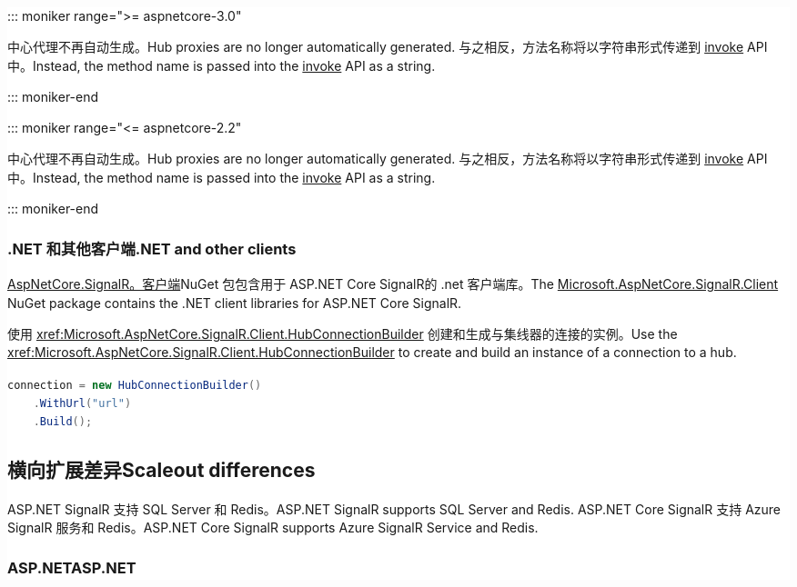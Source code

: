::: moniker range=">= aspnetcore-3.0"

<span data-ttu-id="3d0d2-219">中心代理不再自动生成。</span><span class="sxs-lookup"><span data-stu-id="3d0d2-219">Hub proxies are no longer automatically generated.</span></span> <span data-ttu-id="3d0d2-220">与之相反，方法名称将以字符串形式传递到 [invoke](/javascript/api/@microsoft/signalr/hubconnection#invoke) API 中。</span><span class="sxs-lookup"><span data-stu-id="3d0d2-220">Instead, the method name is passed into the [invoke](/javascript/api/@microsoft/signalr/hubconnection#invoke) API as a string.</span></span>

::: moniker-end

::: moniker range="<= aspnetcore-2.2"

<span data-ttu-id="3d0d2-221">中心代理不再自动生成。</span><span class="sxs-lookup"><span data-stu-id="3d0d2-221">Hub proxies are no longer automatically generated.</span></span> <span data-ttu-id="3d0d2-222">与之相反，方法名称将以字符串形式传递到 [invoke](/javascript/api/@aspnet/signalr/hubconnection#invoke) API 中。</span><span class="sxs-lookup"><span data-stu-id="3d0d2-222">Instead, the method name is passed into the [invoke](/javascript/api/@aspnet/signalr/hubconnection#invoke) API as a string.</span></span>

::: moniker-end

### <a name="net-and-other-clients"></a><span data-ttu-id="3d0d2-223">.NET 和其他客户端</span><span class="sxs-lookup"><span data-stu-id="3d0d2-223">.NET and other clients</span></span>

<span data-ttu-id="3d0d2-224">[AspNetCore.SignalR。客户端](https://www.nuget.org/packages/Microsoft.AspNetCore.SignalR.Client)NuGet 包包含用于 ASP.NET Core SignalR的 .net 客户端库。</span><span class="sxs-lookup"><span data-stu-id="3d0d2-224">The [Microsoft.AspNetCore.SignalR.Client](https://www.nuget.org/packages/Microsoft.AspNetCore.SignalR.Client) NuGet package contains the .NET client libraries for ASP.NET Core SignalR.</span></span>

<span data-ttu-id="3d0d2-225">使用 <xref:Microsoft.AspNetCore.SignalR.Client.HubConnectionBuilder> 创建和生成与集线器的连接的实例。</span><span class="sxs-lookup"><span data-stu-id="3d0d2-225">Use the <xref:Microsoft.AspNetCore.SignalR.Client.HubConnectionBuilder> to create and build an instance of a connection to a hub.</span></span>

```csharp
connection = new HubConnectionBuilder()
    .WithUrl("url")
    .Build();
```

## <a name="scaleout-differences"></a><span data-ttu-id="3d0d2-226">横向扩展差异</span><span class="sxs-lookup"><span data-stu-id="3d0d2-226">Scaleout differences</span></span>

<span data-ttu-id="3d0d2-227">ASP.NET SignalR 支持 SQL Server 和 Redis。</span><span class="sxs-lookup"><span data-stu-id="3d0d2-227">ASP.NET SignalR supports SQL Server and Redis.</span></span> <span data-ttu-id="3d0d2-228">ASP.NET Core SignalR 支持 Azure SignalR 服务和 Redis。</span><span class="sxs-lookup"><span data-stu-id="3d0d2-228">ASP.NET Core SignalR supports Azure SignalR Service and Redis.</span></span>

### <a name="aspnet"></a><span data-ttu-id="3d0d2-229">ASP.NET</span><span class="sxs-lookup"><span data-stu-id="3d0d2-229">ASP.NET</span></span>
